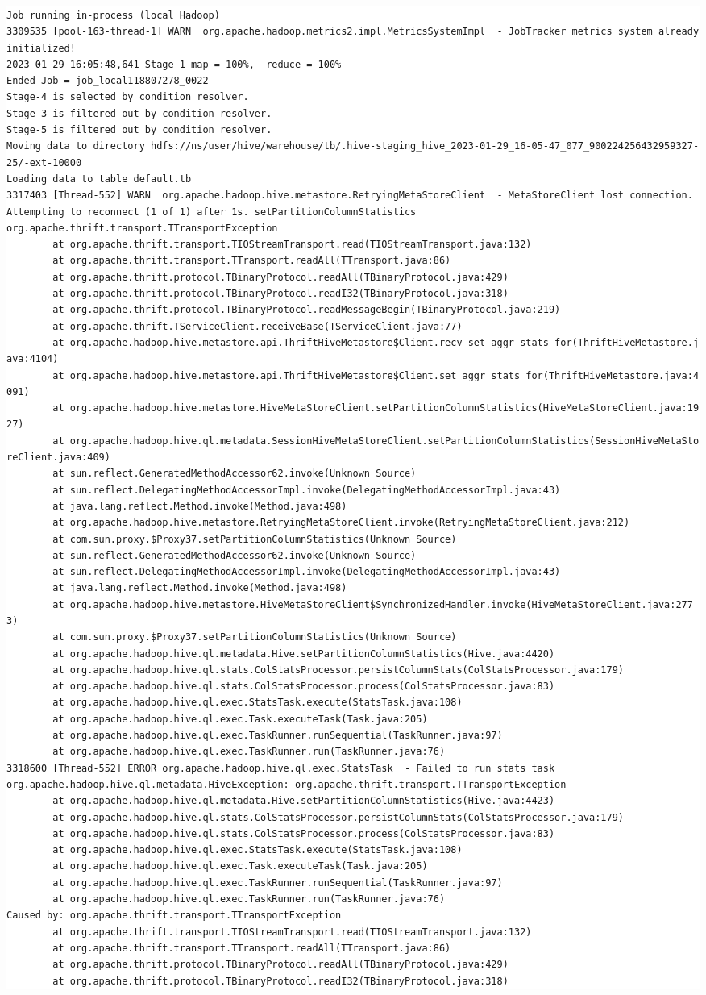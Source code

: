 ```shell
Job running in-process (local Hadoop)
3309535 [pool-163-thread-1] WARN  org.apache.hadoop.metrics2.impl.MetricsSystemImpl  - JobTracker metrics system already initialized!
2023-01-29 16:05:48,641 Stage-1 map = 100%,  reduce = 100%
Ended Job = job_local118807278_0022
Stage-4 is selected by condition resolver.
Stage-3 is filtered out by condition resolver.
Stage-5 is filtered out by condition resolver.
Moving data to directory hdfs://ns/user/hive/warehouse/tb/.hive-staging_hive_2023-01-29_16-05-47_077_900224256432959327-25/-ext-10000
Loading data to table default.tb
3317403 [Thread-552] WARN  org.apache.hadoop.hive.metastore.RetryingMetaStoreClient  - MetaStoreClient lost connection. Attempting to reconnect (1 of 1) after 1s. setPartitionColumnStatistics
org.apache.thrift.transport.TTransportException
        at org.apache.thrift.transport.TIOStreamTransport.read(TIOStreamTransport.java:132)
        at org.apache.thrift.transport.TTransport.readAll(TTransport.java:86)
        at org.apache.thrift.protocol.TBinaryProtocol.readAll(TBinaryProtocol.java:429)
        at org.apache.thrift.protocol.TBinaryProtocol.readI32(TBinaryProtocol.java:318)
        at org.apache.thrift.protocol.TBinaryProtocol.readMessageBegin(TBinaryProtocol.java:219)
        at org.apache.thrift.TServiceClient.receiveBase(TServiceClient.java:77)
        at org.apache.hadoop.hive.metastore.api.ThriftHiveMetastore$Client.recv_set_aggr_stats_for(ThriftHiveMetastore.java:4104)
        at org.apache.hadoop.hive.metastore.api.ThriftHiveMetastore$Client.set_aggr_stats_for(ThriftHiveMetastore.java:4091)
        at org.apache.hadoop.hive.metastore.HiveMetaStoreClient.setPartitionColumnStatistics(HiveMetaStoreClient.java:1927)
        at org.apache.hadoop.hive.ql.metadata.SessionHiveMetaStoreClient.setPartitionColumnStatistics(SessionHiveMetaStoreClient.java:409)
        at sun.reflect.GeneratedMethodAccessor62.invoke(Unknown Source)
        at sun.reflect.DelegatingMethodAccessorImpl.invoke(DelegatingMethodAccessorImpl.java:43)
        at java.lang.reflect.Method.invoke(Method.java:498)
        at org.apache.hadoop.hive.metastore.RetryingMetaStoreClient.invoke(RetryingMetaStoreClient.java:212)
        at com.sun.proxy.$Proxy37.setPartitionColumnStatistics(Unknown Source)
        at sun.reflect.GeneratedMethodAccessor62.invoke(Unknown Source)
        at sun.reflect.DelegatingMethodAccessorImpl.invoke(DelegatingMethodAccessorImpl.java:43)
        at java.lang.reflect.Method.invoke(Method.java:498)
        at org.apache.hadoop.hive.metastore.HiveMetaStoreClient$SynchronizedHandler.invoke(HiveMetaStoreClient.java:2773)
        at com.sun.proxy.$Proxy37.setPartitionColumnStatistics(Unknown Source)
        at org.apache.hadoop.hive.ql.metadata.Hive.setPartitionColumnStatistics(Hive.java:4420)
        at org.apache.hadoop.hive.ql.stats.ColStatsProcessor.persistColumnStats(ColStatsProcessor.java:179)
        at org.apache.hadoop.hive.ql.stats.ColStatsProcessor.process(ColStatsProcessor.java:83)
        at org.apache.hadoop.hive.ql.exec.StatsTask.execute(StatsTask.java:108)
        at org.apache.hadoop.hive.ql.exec.Task.executeTask(Task.java:205)
        at org.apache.hadoop.hive.ql.exec.TaskRunner.runSequential(TaskRunner.java:97)
        at org.apache.hadoop.hive.ql.exec.TaskRunner.run(TaskRunner.java:76)
3318600 [Thread-552] ERROR org.apache.hadoop.hive.ql.exec.StatsTask  - Failed to run stats task
org.apache.hadoop.hive.ql.metadata.HiveException: org.apache.thrift.transport.TTransportException
        at org.apache.hadoop.hive.ql.metadata.Hive.setPartitionColumnStatistics(Hive.java:4423)
        at org.apache.hadoop.hive.ql.stats.ColStatsProcessor.persistColumnStats(ColStatsProcessor.java:179)
        at org.apache.hadoop.hive.ql.stats.ColStatsProcessor.process(ColStatsProcessor.java:83)
        at org.apache.hadoop.hive.ql.exec.StatsTask.execute(StatsTask.java:108)
        at org.apache.hadoop.hive.ql.exec.Task.executeTask(Task.java:205)
        at org.apache.hadoop.hive.ql.exec.TaskRunner.runSequential(TaskRunner.java:97)
        at org.apache.hadoop.hive.ql.exec.TaskRunner.run(TaskRunner.java:76)
Caused by: org.apache.thrift.transport.TTransportException
        at org.apache.thrift.transport.TIOStreamTransport.read(TIOStreamTransport.java:132)
        at org.apache.thrift.transport.TTransport.readAll(TTransport.java:86)
        at org.apache.thrift.protocol.TBinaryProtocol.readAll(TBinaryProtocol.java:429)
        at org.apache.thrift.protocol.TBinaryProtocol.readI32(TBinaryProtocol.java:318)
```